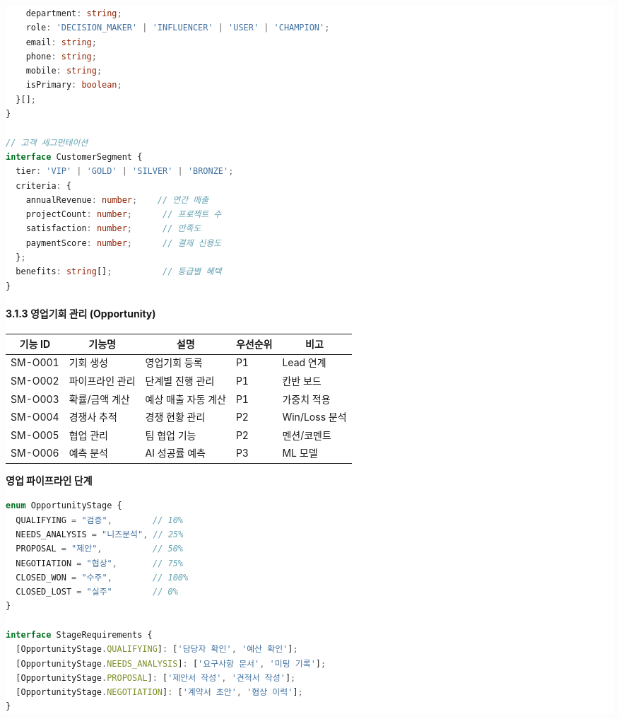```typescript
    department: string;
    role: 'DECISION_MAKER' | 'INFLUENCER' | 'USER' | 'CHAMPION';
    email: string;
    phone: string;
    mobile: string;
    isPrimary: boolean;
  }[];
}

// 고객 세그먼테이션
interface CustomerSegment {
  tier: 'VIP' | 'GOLD' | 'SILVER' | 'BRONZE';
  criteria: {
    annualRevenue: number;    // 연간 매출
    projectCount: number;      // 프로젝트 수
    satisfaction: number;      // 만족도
    paymentScore: number;      // 결제 신용도
  };
  benefits: string[];          // 등급별 혜택
}
```

#### 3.1.3 영업기회 관리 (Opportunity)
| 기능 ID | 기능명 | 설명 | 우선순위 | 비고 |
|---------|--------|------|----------|------|
| SM-O001 | 기회 생성 | 영업기회 등록 | P1 | Lead 연계 |
| SM-O002 | 파이프라인 관리 | 단계별 진행 관리 | P1 | 칸반 보드 |
| SM-O003 | 확률/금액 계산 | 예상 매출 자동 계산 | P1 | 가중치 적용 |
| SM-O004 | 경쟁사 추적 | 경쟁 현황 관리 | P2 | Win/Loss 분석 |
| SM-O005 | 협업 관리 | 팀 협업 기능 | P2 | 멘션/코멘트 |
| SM-O006 | 예측 분석 | AI 성공률 예측 | P3 | ML 모델 |

**영업 파이프라인 단계**
```typescript
enum OpportunityStage {
  QUALIFYING = "검증",        // 10%
  NEEDS_ANALYSIS = "니즈분석", // 25%
  PROPOSAL = "제안",          // 50%
  NEGOTIATION = "협상",       // 75%
  CLOSED_WON = "수주",        // 100%
  CLOSED_LOST = "실주"        // 0%
}

interface StageRequirements {
  [OpportunityStage.QUALIFYING]: ['담당자 확인', '예산 확인'];
  [OpportunityStage.NEEDS_ANALYSIS]: ['요구사항 문서', '미팅 기록'];
  [OpportunityStage.PROPOSAL]: ['제안서 작성', '견적서 작성'];
  [OpportunityStage.NEGOTIATION]: ['계약서 초안', '협상 이력'];
}
```
